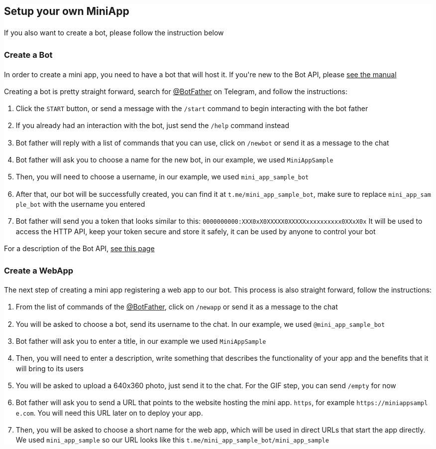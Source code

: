 ## Setup your own MiniApp
If you also want to create a bot, please follow the instruction below

### Create a Bot
In order to create a mini app, you need to have a bot that will host it. 
If you're new to the Bot API, please [see the manual ](https://core.telegram.org/bots)

Creating a bot is pretty straight forward, search for [@BotFather](https://t.me/BotFather) on Telegram, and follow the instructions:

1. Click the `START` button, or send a message with the  `/start` command to begin interacting with the bot father

2. If you already had an interaction with the bot, just send the `/help`  command instead

3. Bot father will reply with a list of commands that you can use, click on  `/newbot` or send it as a message to the chat

4. Bot father will ask you to choose a name for the new bot, in our example, we used `MiniAppSample`

5. Then, you will need to choose a username, in our example, we used `mini_app_sample_bot`

6. After that, our bot will be successfully created, you can find it at `t.me/mini_app_sample_bot`, make sure to replace `mini_app_sample_bot` with the username you entered

7. Bot father will send you a token that looks similar to this:
`0000000000:XXX0xX0XXXXX0XXXXXxxxxxxxxxx0XXxX0x`
  It will be used to access the HTTP API, keep your token secure and store it safely, it can be used by anyone to control your bot

For a description of the Bot API, [see this page](https://core.telegram.org/bots/api)

### Create a WebApp
The next step of creating a mini app registering a web app to our bot. This process is also straight forward, follow the instructions:

1. From the list of commands of the [@BotFather](https://t.me/BotFather), click on  `/newapp` or send it as a message to the chat

2. You will be asked to choose a bot, send its username to the chat. In our example, we used `@mini_app_sample_bot`

3. Bot father will ask you to enter a title, in our example we used `MiniAppSample`

4. Then, you will need to enter a description, write something that describes the functionality of your app and the benefits that it will bring to its users

5. You will be asked to upload a 640x360 photo, just send it to the chat. For the GIF step, you can send `/empty` for now

6. Bot father will ask you to send a URL that points to the website hosting the mini app. `https`, for example `https://miniappsample.com`. You will need this URL later on to deploy your app.

7. Then, you will be asked to choose a short name for the web app, which will be used in direct URLs that start the app directly. We used `mini_app_sample` so our URL looks like this `t.me/mini_app_sample_bot/mini_app_sample`
